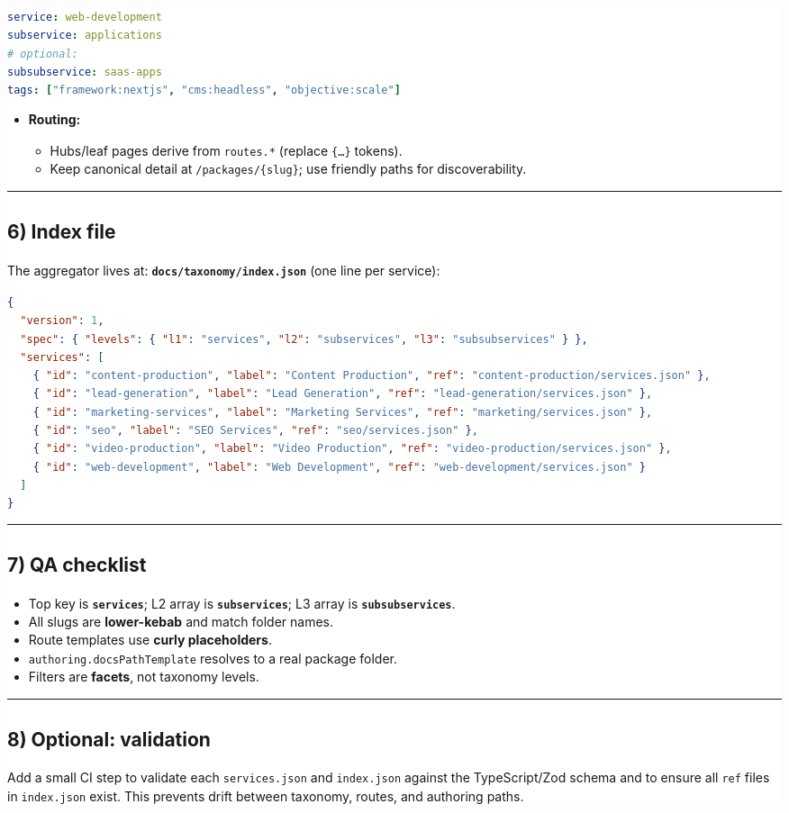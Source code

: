   ```yaml
  service: web-development
  subservice: applications
  # optional:
  subsubservice: saas-apps
  tags: ["framework:nextjs", "cms:headless", "objective:scale"]
  ```

* **Routing:**

  * Hubs/leaf pages derive from `routes.*` (replace `{…}` tokens).
  * Keep canonical detail at `/packages/{slug}`; use friendly paths for discoverability.

---

## 6) Index file

The aggregator lives at: **`docs/taxonomy/index.json`** (one line per service):

```json
{
  "version": 1,
  "spec": { "levels": { "l1": "services", "l2": "subservices", "l3": "subsubservices" } },
  "services": [
    { "id": "content-production", "label": "Content Production", "ref": "content-production/services.json" },
    { "id": "lead-generation", "label": "Lead Generation", "ref": "lead-generation/services.json" },
    { "id": "marketing-services", "label": "Marketing Services", "ref": "marketing/services.json" },
    { "id": "seo", "label": "SEO Services", "ref": "seo/services.json" },
    { "id": "video-production", "label": "Video Production", "ref": "video-production/services.json" },
    { "id": "web-development", "label": "Web Development", "ref": "web-development/services.json" }
  ]
}
```

---

## 7) QA checklist

* Top key is **`services`**; L2 array is **`subservices`**; L3 array is **`subsubservices`**.
* All slugs are **lower-kebab** and match folder names.
* Route templates use **curly placeholders**.
* `authoring.docsPathTemplate` resolves to a real package folder.
* Filters are **facets**, not taxonomy levels.

---

## 8) Optional: validation

Add a small CI step to validate each `services.json` and `index.json` against the TypeScript/Zod schema and to ensure all `ref` files in `index.json` exist. This prevents drift between taxonomy, routes, and authoring paths.
